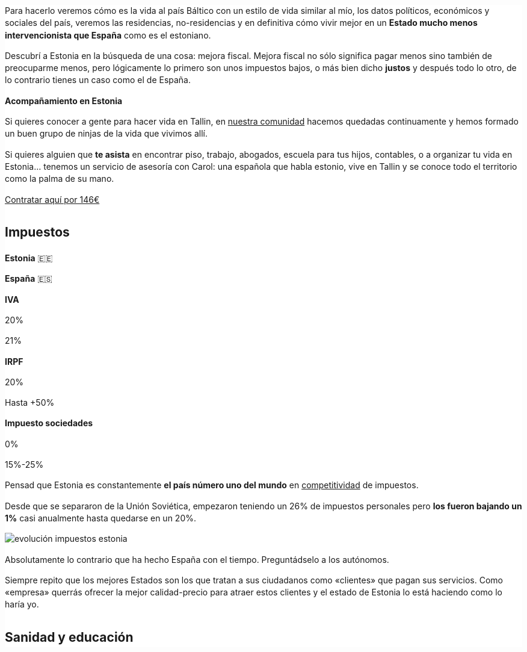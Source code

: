 Para hacerlo veremos cómo es la vida al país Báltico con un estilo de vida similar al mío, los datos políticos, económicos y sociales del país, veremos las residencias, no-residencias y en definitiva cómo vivir mejor en un **Estado mucho menos intervencionista que España** como es el estoniano.

Descubrí a Estonia en la búsqueda de una cosa: mejora fiscal. Mejora fiscal no sólo significa pagar menos sino también de preocuparme menos, pero lógicamente lo primero son unos impuestos bajos, o más bien dicho **justos** y después todo lo otro, de lo contrario tienes un caso como el de España.

**Acompañamiento en Estonia**

Si quieres conocer a gente para hacer vida en Tallin, en [nuestra comunidad](#unirse) hacemos quedadas continuamente y hemos formado un buen grupo de ninjas de la vida que vivimos allí.

Si quieres alguien que **te asista** en encontrar piso, trabajo, abogados, escuela para tus hijos, contables, o a organizar tu vida en Estonia… tenemos un servicio de asesoría con Carol: una española que habla estonio, vive en Tallin y se conoce todo el territorio como la palma de su mano.

[Contratar aquí por 146€](https://residenciasfiscales.com/vivir-en-estonia/)

## Impuestos

**Estonia** 🇪🇪

**España** 🇪🇸

**IVA**

20%

21%

**IRPF**

20%

Hasta +50%

**Impuesto sociedades**

0%

15%-25%

Pensad que Estonia es constantemente **el país número uno del mundo** en [competitividad](https://e-estonia.com/tax-competitiveness-index-2022-estonia-has-the-worlds-best-tax-system/) de impuestos.

Desde que se separaron de la Unión Soviética, empezaron teniendo un 26% de impuestos personales pero **los fueron bajando un 1%** casi anualmente hasta quedarse en un 20%.

![evolución impuestos estonia](./wp-content/uploads/2023/02evolucion-impuestos-estonia.png)

Absolutamente lo contrario que ha hecho España con el tiempo. Preguntádselo a los autónomos.

Siempre repito que los mejores Estados son los que tratan a sus ciudadanos como «clientes» que pagan sus servicios. Como «empresa» querrás ofrecer la mejor calidad-precio para atraer estos clientes y el estado de Estonia lo está haciendo como lo haría yo.

## Sanidad y educación
